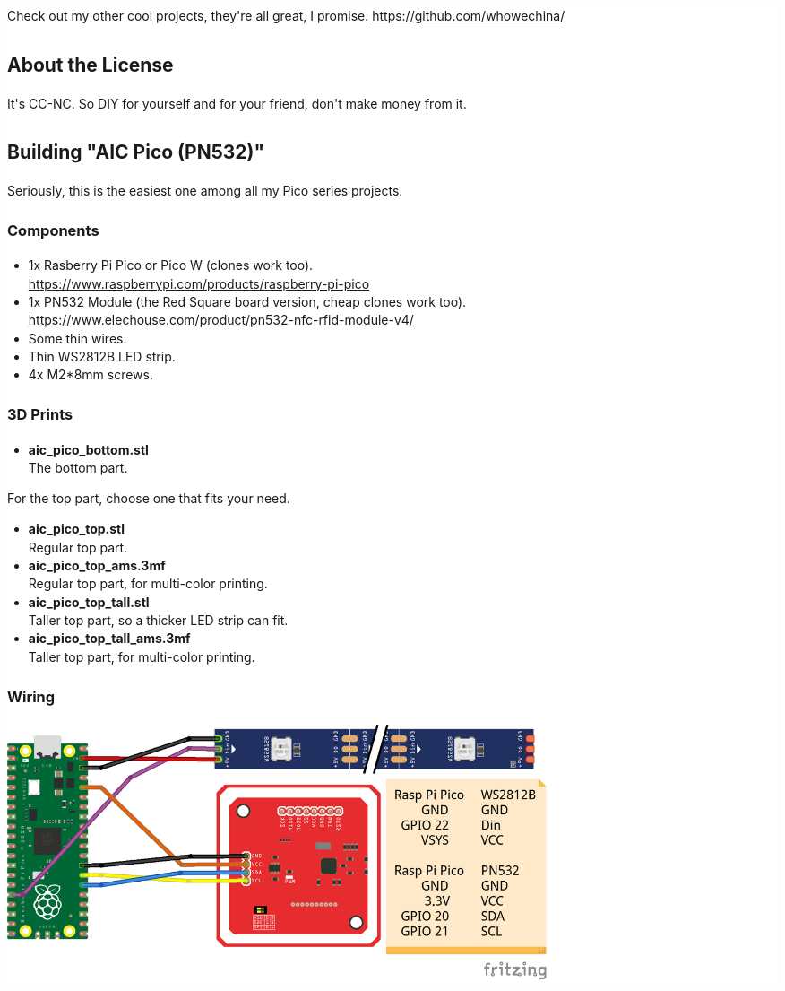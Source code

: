 Check out my other cool projects, they're all great, I promise.
https://github.com/whowechina/

## About the License
It's CC-NC. So DIY for yourself and for your friend, don't make money from it.

## Building "AIC Pico (PN532)"
Seriously, this is the easiest one among all my Pico series projects.
### Components
* 1x Rasberry Pi Pico or Pico W (clones work too).  
  https://www.raspberrypi.com/products/raspberry-pi-pico
* 1x PN532 Module (the Red Square board version, cheap clones work too).  
  https://www.elechouse.com/product/pn532-nfc-rfid-module-v4/
* Some thin wires.
* Thin WS2812B LED strip.
* 4x M2*8mm screws.

### 3D Prints
* **aic_pico_bottom.stl**  
  The bottom part.

For the top part, choose one that fits your need.
* **aic_pico_top.stl**  
  Regular top part.
* **aic_pico_top_ams.3mf**  
  Regular top part, for multi-color printing.
* **aic_pico_top_tall.stl**  
  Taller top part, so a thicker LED strip can fit.
* **aic_pico_top_tall_ams.3mf**  
  Taller top part, for multi-color printing.

### Wiring
<img src="doc/pico_pn532_wiring.png" width="70%">
